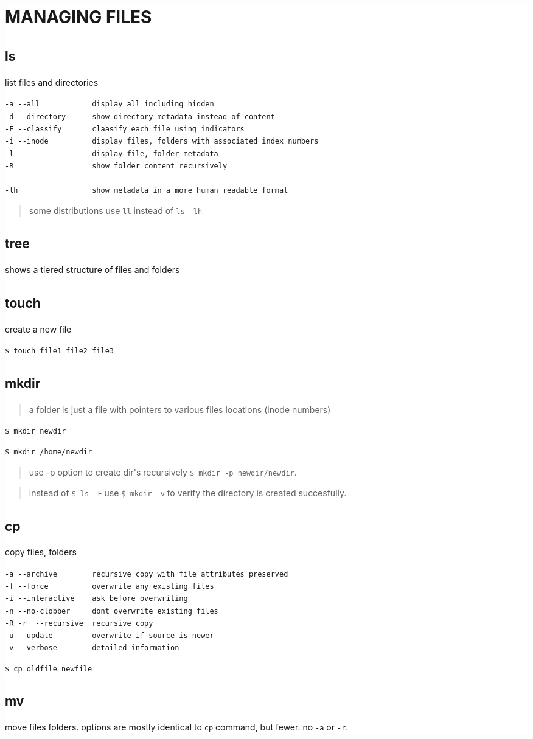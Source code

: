 # MANAGING FILES

## ls
list files and directories

    -a --all            display all including hidden
    -d --directory      show directory metadata instead of content
    -F --classify       claasify each file using indicators
    -i --inode          display files, folders with associated index numbers
    -l                  display file, folder metadata
    -R                  show folder content recursively

    -lh                 show metadata in a more human readable format

> some distributions use `ll` instead of `ls -lh`

## tree
shows a tiered structure of files and folders

## touch
create a new file

`$ touch file1 file2 file3`

## mkdir
> a folder is just a file with pointers to various files locations (inode numbers)

`$ mkdir newdir`

`$ mkdir /home/newdir`

> use -p option to create dir's recursively `$ mkdir -p newdir/newdir`.

> instead of `$ ls -F` use `$ mkdir -v` to verify the directory is created succesfully.

## cp
copy files, folders

    -a --archive        recursive copy with file attributes preserved
    -f --force          overwrite any existing files
    -i --interactive    ask before overwriting
    -n --no-clobber     dont overwrite existing files
    -R -r  --recursive  recursive copy
    -u --update         overwrite if source is newer
    -v --verbose        detailed information

`$ cp oldfile newfile`

## mv
move files folders. options are mostly identical to `cp` command, but fewer. no `-a` or `-r`.
